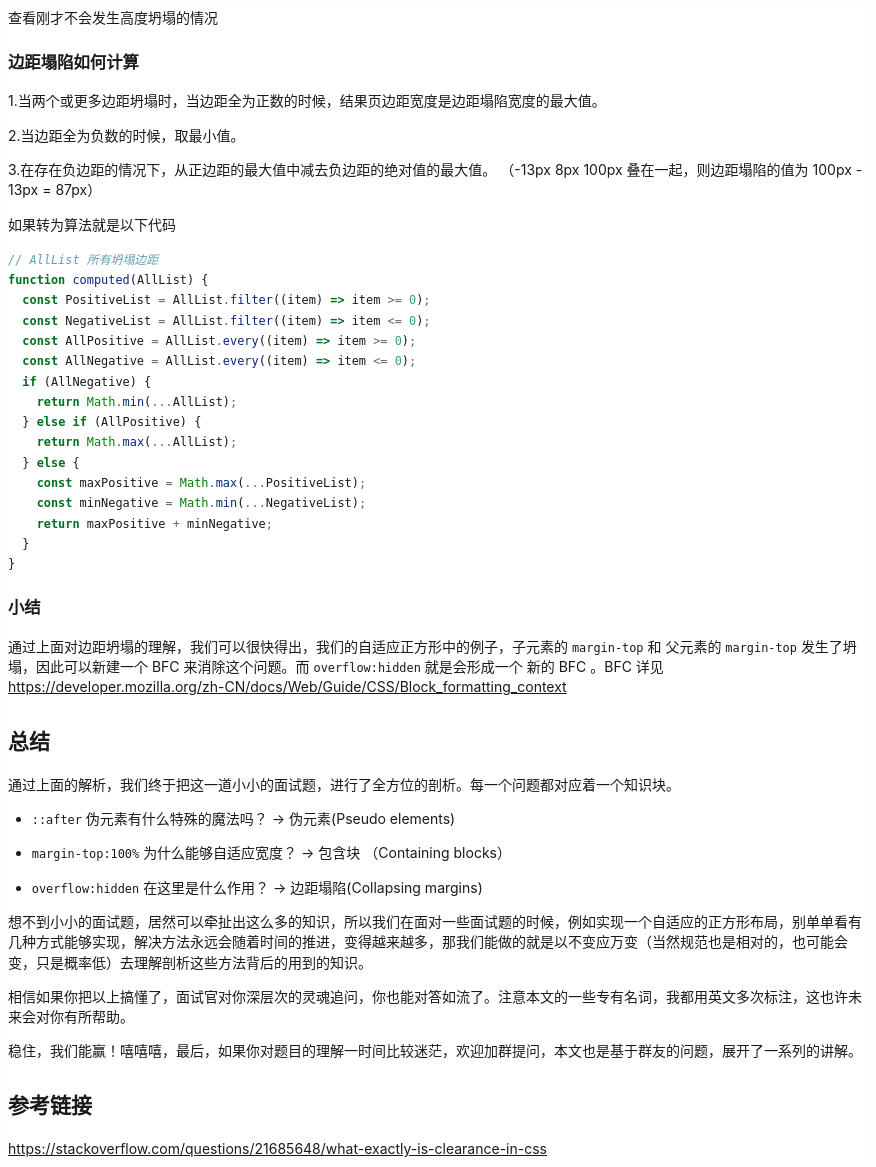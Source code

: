 查看刚才不会发生高度坍塌的情况

### 边距塌陷如何计算

1.当两个或更多边距坍塌时，当边距全为正数的时候，结果页边距宽度是边距塌陷宽度的最大值。

2.当边距全为负数的时候，取最小值。

3.在存在负边距的情况下，从正边距的最大值中减去负边距的绝对值的最大值。 （-13px 8px 100px 叠在一起，则边距塌陷的值为 100px - 13px = 87px）

如果转为算法就是以下代码

```javascript
// AllList 所有坍塌边距
function computed(AllList) {
  const PositiveList = AllList.filter((item) => item >= 0);
  const NegativeList = AllList.filter((item) => item <= 0);
  const AllPositive = AllList.every((item) => item >= 0);
  const AllNegative = AllList.every((item) => item <= 0);
  if (AllNegative) {
    return Math.min(...AllList);
  } else if (AllPositive) {
    return Math.max(...AllList);
  } else {
    const maxPositive = Math.max(...PositiveList);
    const minNegative = Math.min(...NegativeList);
    return maxPositive + minNegative;
  }
}
```

### 小结

通过上面对边距坍塌的理解，我们可以很快得出，我们的自适应正方形中的例子，子元素的 `margin-top` 和 父元素的 `margin-top` 发生了坍塌，因此可以新建一个 BFC 来消除这个问题。而 `overflow:hidden` 就是会形成一个 新的 BFC 。BFC 详见 https://developer.mozilla.org/zh-CN/docs/Web/Guide/CSS/Block_formatting_context

## 总结

通过上面的解析，我们终于把这一道小小的面试题，进行了全方位的剖析。每一个问题都对应着一个知识块。

- `::after` 伪元素有什么特殊的魔法吗？ -> 伪元素(Pseudo elements)

- `margin-top:100%` 为什么能够自适应宽度？ -> 包含块 （Containing blocks）
- `overflow:hidden` 在这里是什么作用？ -> 边距塌陷(Collapsing margins)

想不到小小的面试题，居然可以牵扯出这么多的知识，所以我们在面对一些面试题的时候，例如实现一个自适应的正方形布局，别单单看有几种方式能够实现，解决方法永远会随着时间的推进，变得越来越多，那我们能做的就是以不变应万变（当然规范也是相对的，也可能会变，只是概率低）去理解剖析这些方法背后的用到的知识。

相信如果你把以上搞懂了，面试官对你深层次的灵魂追问，你也能对答如流了。注意本文的一些专有名词，我都用英文多次标注，这也许未来会对你有所帮助。

稳住，我们能赢！嘻嘻嘻，最后，如果你对题目的理解一时间比较迷茫，欢迎加群提问，本文也是基于群友的问题，展开了一系列的讲解。

## 参考链接

https://stackoverflow.com/questions/21685648/what-exactly-is-clearance-in-css

